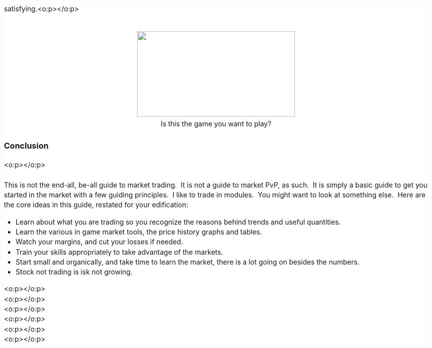 satisfying.<o:p></o:p></div><div><br /><div style="clear: both; text-align: center;"><a href="http://grimmash.com/wp-content/uploads/2013/03/1isking-300x1621.png" style="margin-left: 1em; margin-right: 1em;"><img border="0" height="173" src="http://grimmash.com/wp-content/uploads/2013/03/1isking-300x1621-300x162.png" width="320" /></a></div><div style="text-align: center;">Is this the game you want to play?</div></div><h3>Conclusion</h3><div><o:p></o:p></div><div><br /></div><div>This is not the end-all, be-all guide to market trading.&nbsp; It is not a guide to market PvP, as such.&nbsp; It is simply a basic guide to get you started in the market with a few guiding principles.&nbsp; I like to trade in modules.&nbsp; You might want to look at something else.&nbsp; Here are the core ideas in this guide, restated for your edification:</div><div></div><ul><li>Learn about what you are trading so you recognize the reasons behind trends and useful quantities.</li><li>Learn the various in game market tools, the price history graphs and tables.</li><li>Watch your margins, and cut your losses if needed.</li><li>Train your skills appropriately to take advantage of the markets.</li><li>Start small and organically, and take time to learn the market, there is a lot going on besides the numbers.</li><li>Stock not trading is isk not growing.&nbsp;</li></ul><o:p></o:p><br /><div><o:p></o:p></div><div><o:p></o:p></div><div><o:p></o:p></div><div><o:p></o:p></div><div><o:p></o:p></div>
